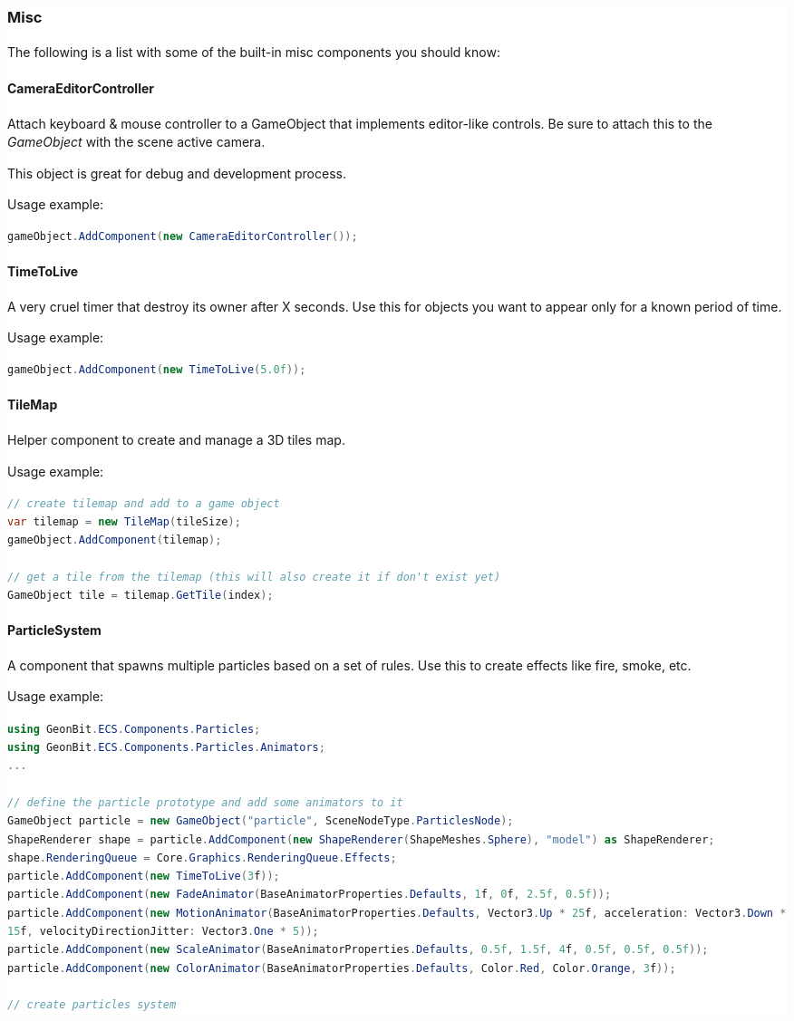 
### Misc

The following is a list with some of the built-in misc components you should know:

#### CameraEditorController

Attach keyboard & mouse controller to a GameObject that implements editor-like controls. Be sure to attach this to the *GameObject* with the scene active camera.

This object is great for debug and development process.

Usage example:

```cs
gameObject.AddComponent(new CameraEditorController());
```

#### TimeToLive

A very cruel timer that destroy its owner after X seconds. Use this for objects you want to appear only for a known period of time.

Usage example:

```cs
gameObject.AddComponent(new TimeToLive(5.0f));
```

#### TileMap

Helper component to create and manage a 3D tiles map.

Usage example:

```cs
// create tilemap and add to a game object
var tilemap = new TileMap(tileSize);
gameObject.AddComponent(tilemap);

// get a tile from the tilemap (this will also create it if don't exist yet)
GameObject tile = tilemap.GetTile(index);
```

#### ParticleSystem

A component that spawns multiple particles based on a set of rules. Use this to create effects like fire, smoke, etc.

Usage example:

```cs
using GeonBit.ECS.Components.Particles;
using GeonBit.ECS.Components.Particles.Animators;
...

// define the particle prototype and add some animators to it
GameObject particle = new GameObject("particle", SceneNodeType.ParticlesNode);
ShapeRenderer shape = particle.AddComponent(new ShapeRenderer(ShapeMeshes.Sphere), "model") as ShapeRenderer;
shape.RenderingQueue = Core.Graphics.RenderingQueue.Effects;
particle.AddComponent(new TimeToLive(3f));
particle.AddComponent(new FadeAnimator(BaseAnimatorProperties.Defaults, 1f, 0f, 2.5f, 0.5f));
particle.AddComponent(new MotionAnimator(BaseAnimatorProperties.Defaults, Vector3.Up * 25f, acceleration: Vector3.Down * 15f, velocityDirectionJitter: Vector3.One * 5));
particle.AddComponent(new ScaleAnimator(BaseAnimatorProperties.Defaults, 0.5f, 1.5f, 4f, 0.5f, 0.5f, 0.5f));
particle.AddComponent(new ColorAnimator(BaseAnimatorProperties.Defaults, Color.Red, Color.Orange, 3f));

// create particles system
```